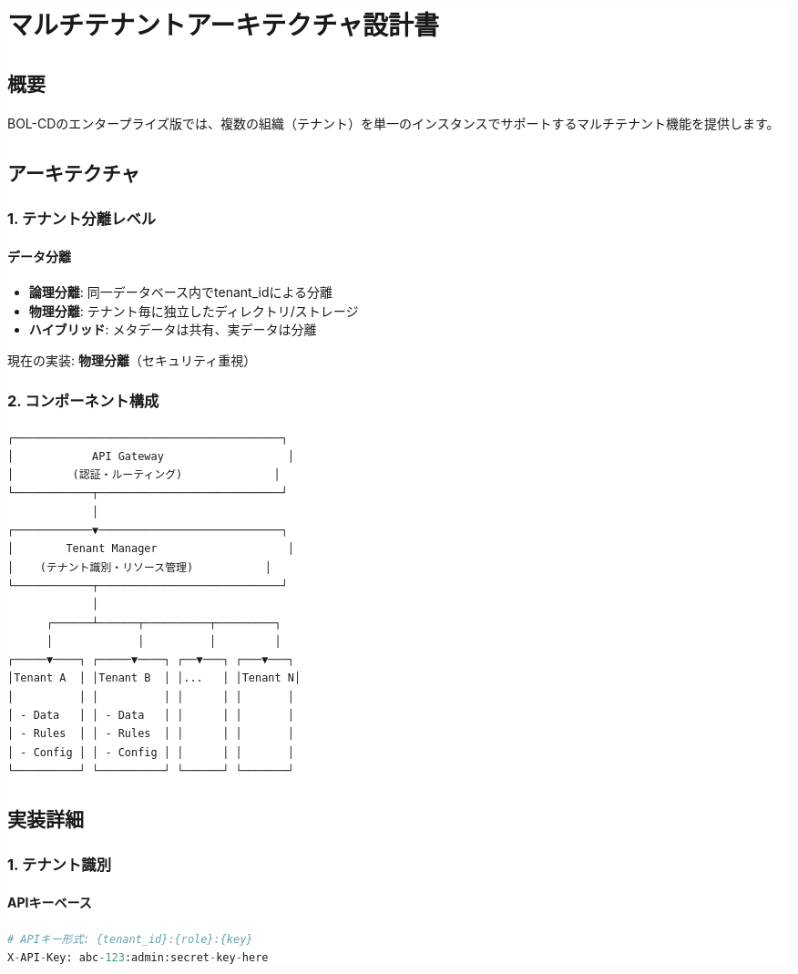# マルチテナントアーキテクチャ設計書

## 概要

BOL-CDのエンタープライズ版では、複数の組織（テナント）を単一のインスタンスでサポートするマルチテナント機能を提供します。

## アーキテクチャ

### 1. テナント分離レベル

#### データ分離
- **論理分離**: 同一データベース内でtenant_idによる分離
- **物理分離**: テナント毎に独立したディレクトリ/ストレージ
- **ハイブリッド**: メタデータは共有、実データは分離

現在の実装: **物理分離**（セキュリティ重視）

### 2. コンポーネント構成

```
┌─────────────────────────────────────────┐
│            API Gateway                   │
│         (認証・ルーティング)              │
└────────────┬────────────────────────────┘
             │
┌────────────▼────────────────────────────┐
│        Tenant Manager                    │
│    (テナント識別・リソース管理)           │
└────────────┬────────────────────────────┘
             │
      ┌──────┴──────┬──────────┬─────────┐
      │             │          │         │
┌─────▼────┐ ┌─────▼────┐ ┌──▼───┐ ┌───▼───┐
│Tenant A  │ │Tenant B  │ │...   │ │Tenant N│
│          │ │          │ │      │ │       │
│ - Data   │ │ - Data   │ │      │ │       │
│ - Rules  │ │ - Rules  │ │      │ │       │
│ - Config │ │ - Config │ │      │ │       │
└──────────┘ └──────────┘ └──────┘ └───────┘
```

## 実装詳細

### 1. テナント識別

#### APIキーベース
```python
# APIキー形式: {tenant_id}:{role}:{key}
X-API-Key: abc-123:admin:secret-key-here
```
